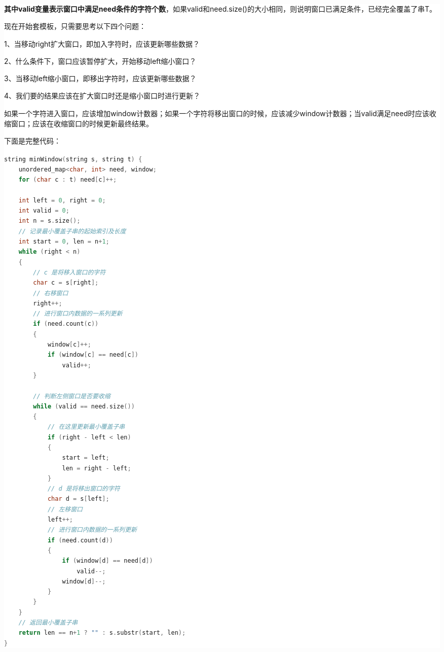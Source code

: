 **其中valid变量表示窗口中满足need条件的字符个数**，如果valid和need.size()的大小相同，则说明窗口已满足条件，已经完全覆盖了串T。

现在开始套模板，只需要思考以下四个问题：

1、当移动right扩大窗口，即加入字符时，应该更新哪些数据？

2、什么条件下，窗口应该暂停扩大，开始移动left缩小窗口？

3、当移动left缩小窗口，即移出字符时，应该更新哪些数据？

4、我们要的结果应该在扩大窗口时还是缩小窗口时进行更新？

如果一个字符进入窗口，应该增加window计数器；如果一个字符将移出窗口的时候，应该减少window计数器；当valid满足need时应该收缩窗口；应该在收缩窗口的时候更新最终结果。

下面是完整代码：
```c++
string minWindow(string s, string t) {
    unordered_map<char, int> need, window;
    for (char c : t) need[c]++;

    int left = 0, right = 0;
    int valid = 0;
    int n = s.size();
    // 记录最小覆盖子串的起始索引及长度
    int start = 0, len = n+1;
    while (right < n) 
    {
        // c 是将移入窗口的字符
        char c = s[right];
        // 右移窗口
        right++;
        // 进行窗口内数据的一系列更新
        if (need.count(c)) 
        {
            window[c]++;
            if (window[c] == need[c])
                valid++;
        }

        // 判断左侧窗口是否要收缩
        while (valid == need.size())
        {
            // 在这里更新最小覆盖子串
            if (right - left < len)
            {
                start = left;
                len = right - left;
            }
            // d 是将移出窗口的字符
            char d = s[left];
            // 左移窗口
            left++;
            // 进行窗口内数据的一系列更新
            if (need.count(d))
            {
                if (window[d] == need[d])
                    valid--;
                window[d]--;
            }
        }
    }
    // 返回最小覆盖子串
    return len == n+1 ? "" : s.substr(start, len);
}
```
